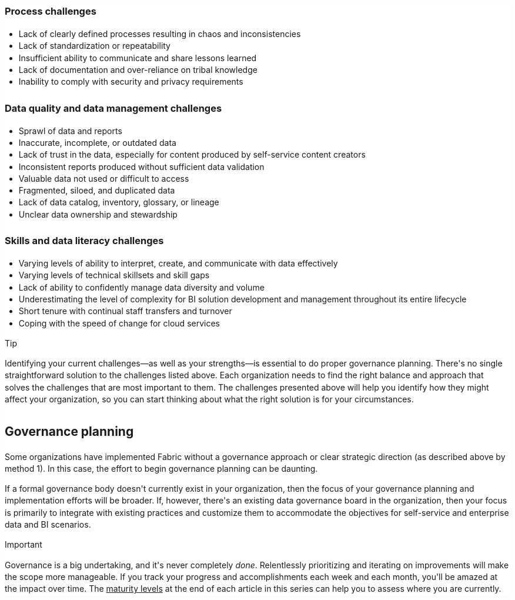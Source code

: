 ### Process challenges

- Lack of clearly defined processes resulting in chaos and inconsistencies
- Lack of standardization or repeatability
- Insufficient ability to communicate and share lessons learned
- Lack of documentation and over-reliance on tribal knowledge
- Inability to comply with security and privacy requirements

### Data quality and data management challenges

- Sprawl of data and reports
- Inaccurate, incomplete, or outdated data
- Lack of trust in the data, especially for content produced by self-service content creators
- Inconsistent reports produced without sufficient data validation
- Valuable data not used or difficult to access
- Fragmented, siloed, and duplicated data
- Lack of data catalog, inventory, glossary, or lineage
- Unclear data ownership and stewardship

### Skills and data literacy challenges

- Varying levels of ability to interpret, create, and communicate with data effectively
- Varying levels of technical skillsets and skill gaps
- Lack of ability to confidently manage data diversity and volume
- Underestimating the level of complexity for BI solution development and management throughout its entire lifecycle
- Short tenure with continual staff transfers and turnover
- Coping with the speed of change for cloud services

>[!TIP]
> Identifying your current challenges—as well as your strengths—is essential to do proper governance planning. There's no single straightforward solution to the challenges listed above. Each organization needs to find the right balance and approach that solves the challenges that are most important to them. The challenges presented above will help you identify how they might affect your organization, so you can start thinking about what the right solution is for your circumstances.

## Governance planning

Some organizations have implemented Fabric without a governance approach or clear strategic direction (as described above by method 1). In this case, the effort to begin governance planning can be daunting.

If a formal governance body doesn't currently exist in your organization, then the focus of your governance planning and implementation efforts will be broader. If, however, there's an existing data governance board in the organization, then your focus is primarily to integrate with existing practices and customize them to accommodate the objectives for self-service and enterprise data and BI scenarios.

> [!IMPORTANT]
> Governance is a big undertaking, and it's never completely _done_. Relentlessly prioritizing and iterating on improvements will make the scope more manageable. If you track your progress and accomplishments each week and each month, you'll be amazed at the impact over time. The [maturity levels](#maturity-levels) at the end of each article in this series can help you to assess where you are currently.
